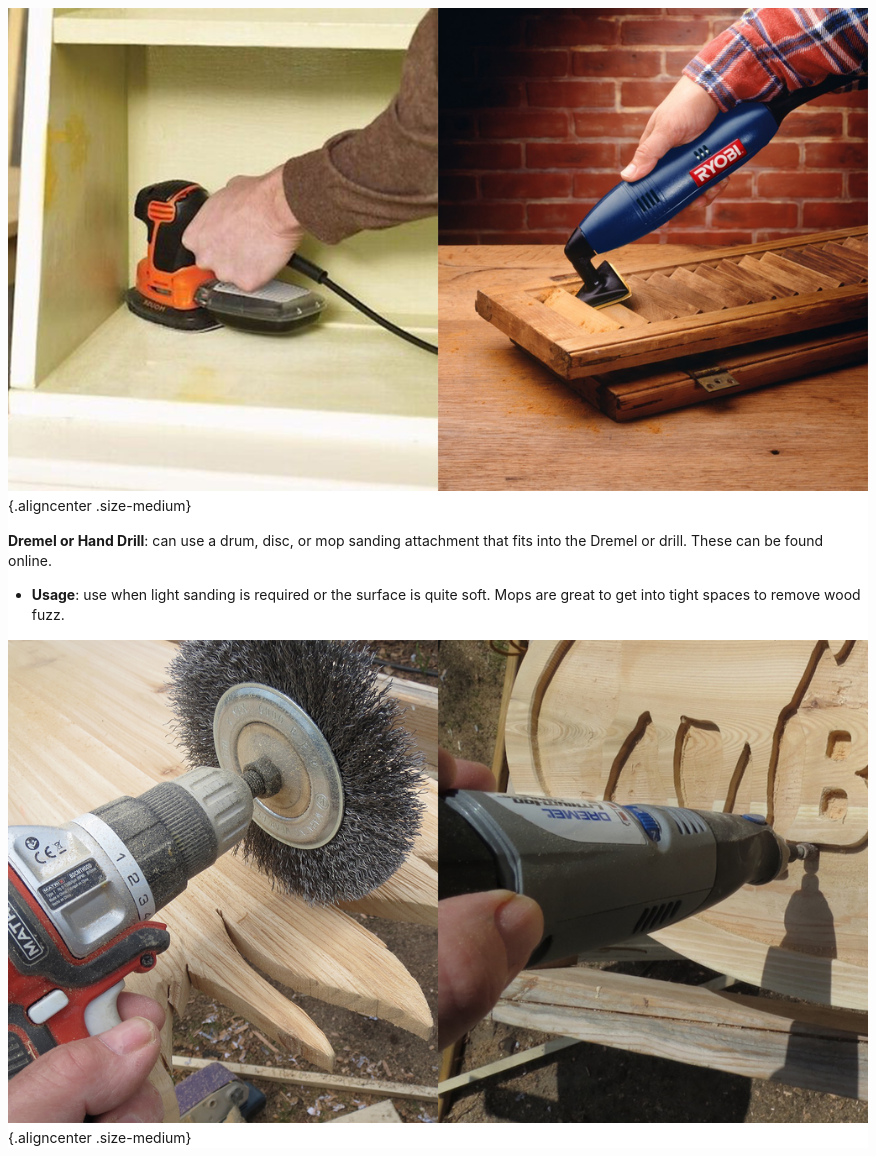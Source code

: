 ![](/_images/_cnc-fun/_handbook/_sandfinish/cnc_ha_sf_detail-sanders.jpg){.aligncenter .size-medium}

**Dremel or Hand Drill**: can use a drum, disc, or mop sanding attachment that fits into the Dremel or drill. These can be found online.

- **Usage**: use when light sanding is required or the surface is quite soft. Mops are great to get into tight spaces to remove wood fuzz.

![](/_images/_cnc-fun/_handbook/_sandfinish/cnc_ha_sf_drill-dremel.jpg "Source - https://www.wwgoa.com/post/make-wooden-sign"){.aligncenter .size-medium}

